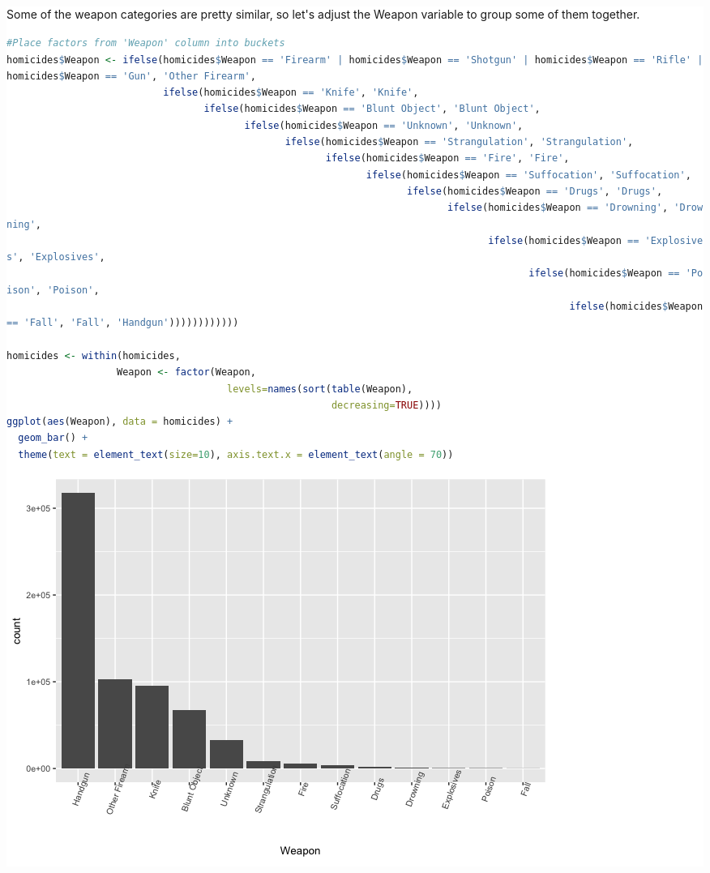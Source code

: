 Some of the weapon categories are pretty similar, so let's adjust the Weapon variable to group some of them together.

``` r
#Place factors from 'Weapon' column into buckets
homicides$Weapon <- ifelse(homicides$Weapon == 'Firearm' | homicides$Weapon == 'Shotgun' | homicides$Weapon == 'Rifle' | homicides$Weapon == 'Gun', 'Other Firearm', 
                           ifelse(homicides$Weapon == 'Knife', 'Knife', 
                                  ifelse(homicides$Weapon == 'Blunt Object', 'Blunt Object', 
                                         ifelse(homicides$Weapon == 'Unknown', 'Unknown', 
                                                ifelse(homicides$Weapon == 'Strangulation', 'Strangulation',
                                                       ifelse(homicides$Weapon == 'Fire', 'Fire',
                                                              ifelse(homicides$Weapon == 'Suffocation', 'Suffocation',
                                                                     ifelse(homicides$Weapon == 'Drugs', 'Drugs',
                                                                            ifelse(homicides$Weapon == 'Drowning', 'Drowning',
                                                                                   ifelse(homicides$Weapon == 'Explosives', 'Explosives',
                                                                                          ifelse(homicides$Weapon == 'Poison', 'Poison',
                                                                                                 ifelse(homicides$Weapon == 'Fall', 'Fall', 'Handgun'))))))))))))

homicides <- within(homicides, 
                   Weapon <- factor(Weapon, 
                                      levels=names(sort(table(Weapon), 
                                                        decreasing=TRUE))))
ggplot(aes(Weapon), data = homicides) +
  geom_bar() +
  theme(text = element_text(size=10), axis.text.x = element_text(angle = 70))
```

![](homicides_EDA_files/figure-markdown_github/unnamed-chunk-25-1.png)
